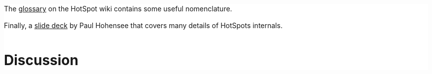 The [glossary](http://openjdk.java.net/groups/hotspot/docs/HotSpotGlossary.html) on the HotSpot
wiki contains some useful nomenclature.

Finally, a [slide deck](https://www.cs.princeton.edu/picasso/mats/HotspotOverview.pdf) by Paul
Hohensee that covers many details of HotSpots internals.

# Discussion
